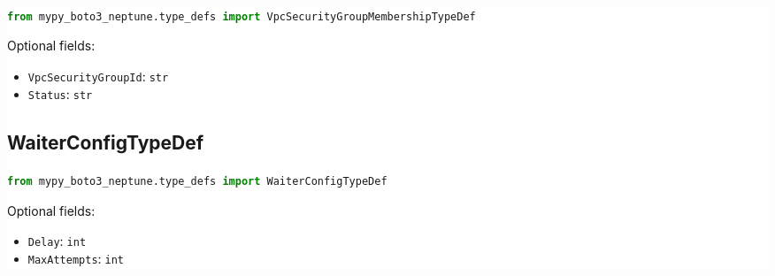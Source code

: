 ```python
from mypy_boto3_neptune.type_defs import VpcSecurityGroupMembershipTypeDef
```

Optional fields:

- `VpcSecurityGroupId`: `str`
- `Status`: `str`

## WaiterConfigTypeDef

```python
from mypy_boto3_neptune.type_defs import WaiterConfigTypeDef
```

Optional fields:

- `Delay`: `int`
- `MaxAttempts`: `int`
